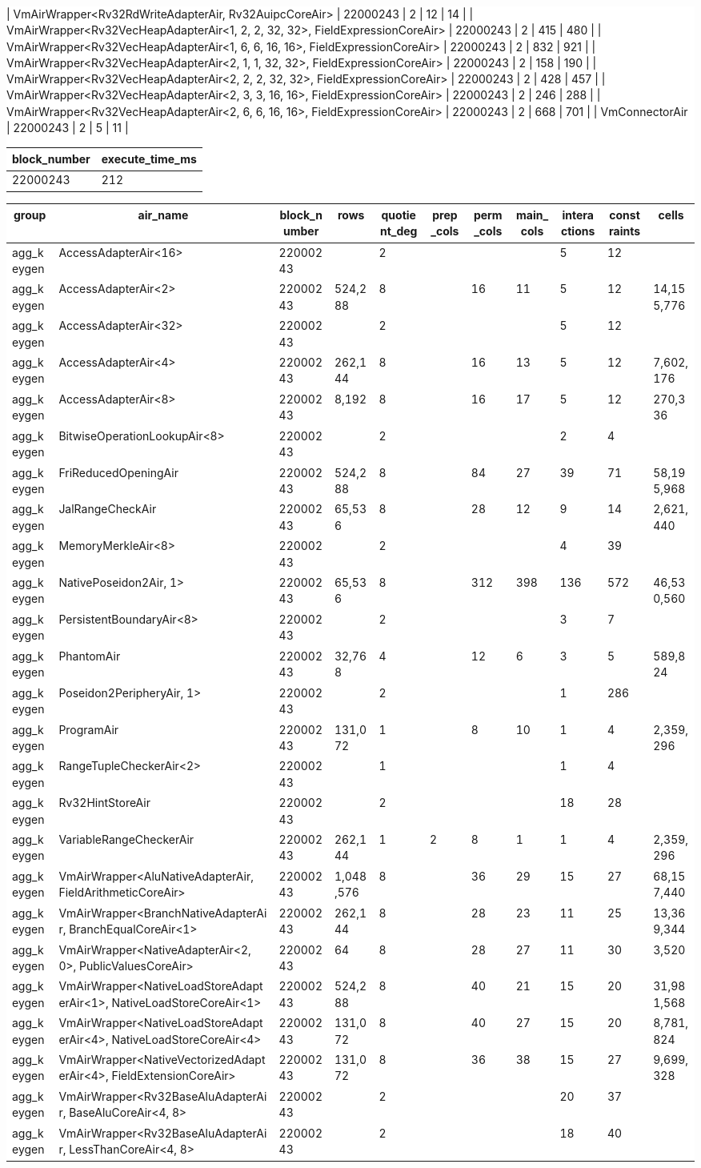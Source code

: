 | VmAirWrapper<Rv32RdWriteAdapterAir, Rv32AuipcCoreAir> | 22000243 | 2 | 12 | 14 | 
| VmAirWrapper<Rv32VecHeapAdapterAir<1, 2, 2, 32, 32>, FieldExpressionCoreAir> | 22000243 | 2 | 415 | 480 | 
| VmAirWrapper<Rv32VecHeapAdapterAir<1, 6, 6, 16, 16>, FieldExpressionCoreAir> | 22000243 | 2 | 832 | 921 | 
| VmAirWrapper<Rv32VecHeapAdapterAir<2, 1, 1, 32, 32>, FieldExpressionCoreAir> | 22000243 | 2 | 158 | 190 | 
| VmAirWrapper<Rv32VecHeapAdapterAir<2, 2, 2, 32, 32>, FieldExpressionCoreAir> | 22000243 | 2 | 428 | 457 | 
| VmAirWrapper<Rv32VecHeapAdapterAir<2, 3, 3, 16, 16>, FieldExpressionCoreAir> | 22000243 | 2 | 246 | 288 | 
| VmAirWrapper<Rv32VecHeapAdapterAir<2, 6, 6, 16, 16>, FieldExpressionCoreAir> | 22000243 | 2 | 668 | 701 | 
| VmConnectorAir | 22000243 | 2 | 5 | 11 | 

| block_number | execute_time_ms |
| --- | --- |
| 22000243 | 212 | 

| group | air_name | block_number | rows | quotient_deg | prep_cols | perm_cols | main_cols | interactions | constraints | cells |
| --- | --- | --- | --- | --- | --- | --- | --- | --- | --- | --- |
| agg_keygen | AccessAdapterAir<16> | 22000243 |  | 2 |  |  |  | 5 | 12 |  | 
| agg_keygen | AccessAdapterAir<2> | 22000243 | 524,288 | 8 |  | 16 | 11 | 5 | 12 | 14,155,776 | 
| agg_keygen | AccessAdapterAir<32> | 22000243 |  | 2 |  |  |  | 5 | 12 |  | 
| agg_keygen | AccessAdapterAir<4> | 22000243 | 262,144 | 8 |  | 16 | 13 | 5 | 12 | 7,602,176 | 
| agg_keygen | AccessAdapterAir<8> | 22000243 | 8,192 | 8 |  | 16 | 17 | 5 | 12 | 270,336 | 
| agg_keygen | BitwiseOperationLookupAir<8> | 22000243 |  | 2 |  |  |  | 2 | 4 |  | 
| agg_keygen | FriReducedOpeningAir | 22000243 | 524,288 | 8 |  | 84 | 27 | 39 | 71 | 58,195,968 | 
| agg_keygen | JalRangeCheckAir | 22000243 | 65,536 | 8 |  | 28 | 12 | 9 | 14 | 2,621,440 | 
| agg_keygen | MemoryMerkleAir<8> | 22000243 |  | 2 |  |  |  | 4 | 39 |  | 
| agg_keygen | NativePoseidon2Air<BabyBearParameters>, 1> | 22000243 | 65,536 | 8 |  | 312 | 398 | 136 | 572 | 46,530,560 | 
| agg_keygen | PersistentBoundaryAir<8> | 22000243 |  | 2 |  |  |  | 3 | 7 |  | 
| agg_keygen | PhantomAir | 22000243 | 32,768 | 4 |  | 12 | 6 | 3 | 5 | 589,824 | 
| agg_keygen | Poseidon2PeripheryAir<BabyBearParameters>, 1> | 22000243 |  | 2 |  |  |  | 1 | 286 |  | 
| agg_keygen | ProgramAir | 22000243 | 131,072 | 1 |  | 8 | 10 | 1 | 4 | 2,359,296 | 
| agg_keygen | RangeTupleCheckerAir<2> | 22000243 |  | 1 |  |  |  | 1 | 4 |  | 
| agg_keygen | Rv32HintStoreAir | 22000243 |  | 2 |  |  |  | 18 | 28 |  | 
| agg_keygen | VariableRangeCheckerAir | 22000243 | 262,144 | 1 | 2 | 8 | 1 | 1 | 4 | 2,359,296 | 
| agg_keygen | VmAirWrapper<AluNativeAdapterAir, FieldArithmeticCoreAir> | 22000243 | 1,048,576 | 8 |  | 36 | 29 | 15 | 27 | 68,157,440 | 
| agg_keygen | VmAirWrapper<BranchNativeAdapterAir, BranchEqualCoreAir<1> | 22000243 | 262,144 | 8 |  | 28 | 23 | 11 | 25 | 13,369,344 | 
| agg_keygen | VmAirWrapper<NativeAdapterAir<2, 0>, PublicValuesCoreAir> | 22000243 | 64 | 8 |  | 28 | 27 | 11 | 30 | 3,520 | 
| agg_keygen | VmAirWrapper<NativeLoadStoreAdapterAir<1>, NativeLoadStoreCoreAir<1> | 22000243 | 524,288 | 8 |  | 40 | 21 | 15 | 20 | 31,981,568 | 
| agg_keygen | VmAirWrapper<NativeLoadStoreAdapterAir<4>, NativeLoadStoreCoreAir<4> | 22000243 | 131,072 | 8 |  | 40 | 27 | 15 | 20 | 8,781,824 | 
| agg_keygen | VmAirWrapper<NativeVectorizedAdapterAir<4>, FieldExtensionCoreAir> | 22000243 | 131,072 | 8 |  | 36 | 38 | 15 | 27 | 9,699,328 | 
| agg_keygen | VmAirWrapper<Rv32BaseAluAdapterAir, BaseAluCoreAir<4, 8> | 22000243 |  | 2 |  |  |  | 20 | 37 |  | 
| agg_keygen | VmAirWrapper<Rv32BaseAluAdapterAir, LessThanCoreAir<4, 8> | 22000243 |  | 2 |  |  |  | 18 | 40 |  | 
